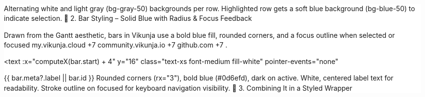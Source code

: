 <div
  role="row"
  :data-state="selected ? 'selected' : ''"
  :class="[
    'flex items-center px-3 py-1 border-b',
    selected ? 'bg-blue-50' : (index % 2 === 0 ? 'bg-white' : 'bg-gray-50')
  ]"
>
  <slot />
</div>
Alternating white and light gray (bg-gray-50) backgrounds per row.
Highlighted row gets a soft blue background (bg-blue-50) to indicate selection.
🎯 2. Bar Styling – Solid Blue with Radius & Focus Feedback

Drawn from the Gantt aesthetic, bars in Vikunja use a bold blue fill, rounded corners, and a focus outline when selected or focused
my.vikunja.cloud
+7
community.vikunja.io
+7
github.com
+7
.

<rect
  :x="computeX(bar.start)"
  :width="computeWidth(bar)"
  y="4"
  height="16"
  rx="3"
  :fill="dragging
    ? '#084298'
    : selected
      ? '#0b5ed7'
      : '#0d6efd'"
  :stroke="focused ? '#084298' : 'none'"
  stroke-width="2"
/>
<text
  :x="computeX(bar.start) + 4"
  y="16"
  class="text-xs font-medium fill-white"
  pointer-events="none"
>
  {{ bar.meta?.label || bar.id }}
</text>
Rounded corners (rx="3"), bold blue (#0d6efd), dark on active.
White, centered label text for readability.
Stroke outline on focused for keyboard navigation visibility.
🧩 3. Combining It in a Styled Wrapper

<template>
  <GanttChartPrimitive :rows="rows" :cellsByRow="barsByRow" ...>
    <template #default="{ focusedRow, focusedCell }">
      <template v-for="(rowId, index) in rows">
        <VikunjaStyledGanttRow
          :key="rowId"
          :id="rowId"
          :index="index"
          :selected="rowId === focusedRow"
        >
          <svg class="w-full h-10">
            <VikunjaStyledGanttBar
              v-for="(bar, bi) in barsByRow[rowId]"
              :key="bar.id"